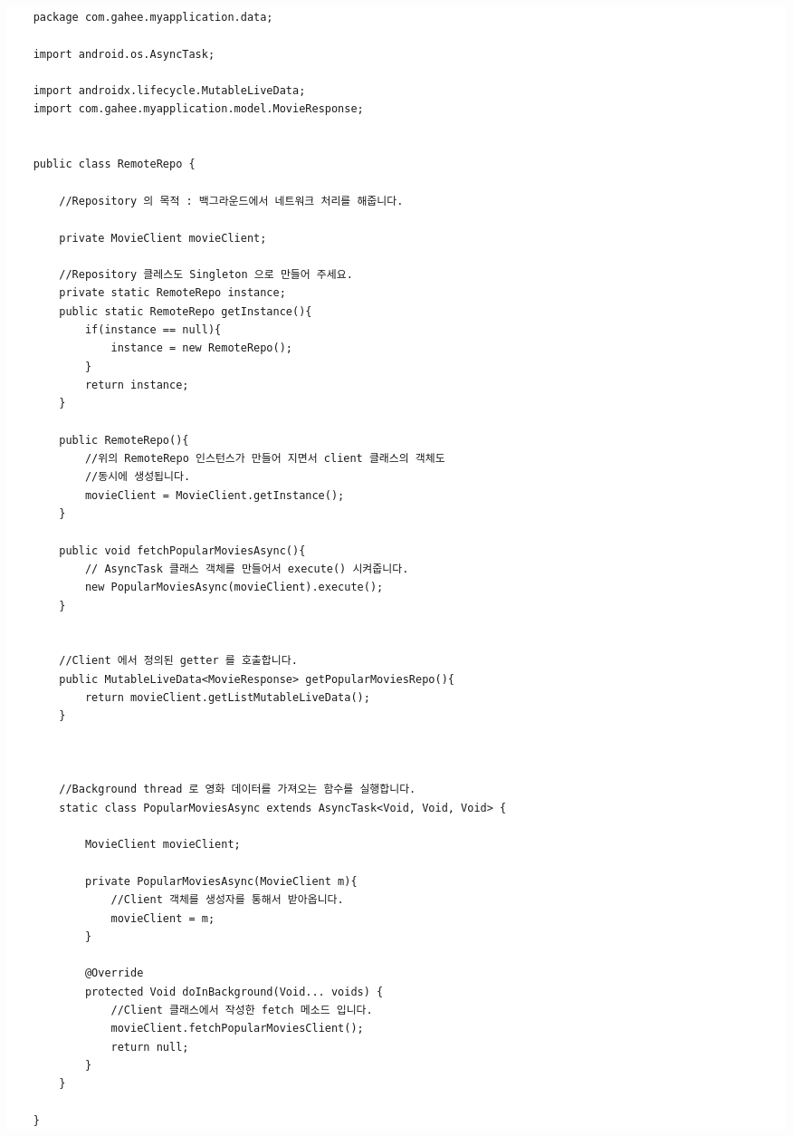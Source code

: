 ```
    package com.gahee.myapplication.data;
    
    import android.os.AsyncTask;
    
    import androidx.lifecycle.MutableLiveData;
    import com.gahee.myapplication.model.MovieResponse;
    
    
    public class RemoteRepo {
    
        //Repository 의 목적 : 백그라운드에서 네트워크 처리를 해줍니다.
    
        private MovieClient movieClient;
    
        //Repository 클레스도 Singleton 으로 만들어 주세요.
        private static RemoteRepo instance;
        public static RemoteRepo getInstance(){
            if(instance == null){
                instance = new RemoteRepo();
            }
            return instance;
        }
    
        public RemoteRepo(){
            //위의 RemoteRepo 인스턴스가 만들어 지면서 client 클래스의 객체도
            //동시에 생성됩니다.
            movieClient = MovieClient.getInstance();
        }
    
        public void fetchPopularMoviesAsync(){
            // AsyncTask 클래스 객체를 만들어서 execute() 시켜줍니다.
            new PopularMoviesAsync(movieClient).execute();
        }
    
    
        //Client 에서 정의된 getter 를 호출합니다.
        public MutableLiveData<MovieResponse> getPopularMoviesRepo(){
            return movieClient.getListMutableLiveData();
        }
    
    
    
        //Background thread 로 영화 데이터를 가져오는 함수를 실행합니다.
        static class PopularMoviesAsync extends AsyncTask<Void, Void, Void> {
    
            MovieClient movieClient;
    
            private PopularMoviesAsync(MovieClient m){
                //Client 객체를 생성자를 통해서 받아옵니다.
                movieClient = m;
            }
    
            @Override
            protected Void doInBackground(Void... voids) {
                //Client 클래스에서 작성한 fetch 메소드 입니다.
                movieClient.fetchPopularMoviesClient();
                return null;
            }
        }
    
    }
 ```
